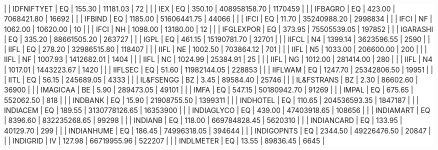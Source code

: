 |  | IDFNIFTYET | EQ | 155.30 | 11181.03 | 72 |
|  | IEX | EQ | 350.10 | 408958158.70 | 1170459 |
|  | IFBAGRO | EQ | 423.00 | 7068421.80 | 16692 |
|  | IFBIND | EQ | 1185.00 | 51606441.75 | 44066 |
|  | IFCI | EQ | 11.70 | 35240988.20 | 2998834 |
|  | IFCI | NF | 1062.00 | 10620.00 | 10 |
|  | IFCI | NH | 1098.00 | 13180.00 | 12 |
|  | IFGLEXPOR | EQ | 373.95 | 75505539.05 | 197852 |
|  | IGARASHI | EQ | 335.20 | 88661505.20 | 263727 |
|  | IGPL | EQ | 461.15 | 15190781.70 | 32701 |
|  | IIFCL | N4 | 1399.14 | 3623596.55 | 2590 |
|  | IIFL | EQ | 278.20 | 32986515.80 | 118407 |
|  | IIFL | NE | 1002.50 | 703864.12 | 701 |
|  | IIFL | N5 | 1033.00 | 206600.00 | 200 |
|  | IIFL | NF | 1007.93 | 1412682.01 | 1404 |
|  | IIFL | NC | 1024.99 | 25384.91 | 25 |
|  | IIFL | NG | 1012.00 | 281414.00 | 280 |
|  | IIFL | N4 | 1017.01 | 1443223.67 | 1420 |
|  | IIFLSEC | EQ | 51.60 | 11982144.05 | 228853 |
|  | IIFLWAM | EQ | 1247.70 | 25342806.50 | 19951 |
|  | IITL | EQ | 56.15 | 245689.05 | 4333 |
|  | IL&FSENGG | BZ | 3.45 | 89584.40 | 25746 |
|  | IL&FSTRANS | BZ | 2.30 | 86602.60 | 36900 |
|  | IMAGICAA | BE | 5.90 | 289473.05 | 49101 |
|  | IMFA | EQ | 547.15 | 50180942.70 | 91269 |
|  | IMPAL | EQ | 675.65 | 552062.50 | 818 |
|  | INDBANK | EQ | 15.90 | 21908755.50 | 1399311 |
|  | INDHOTEL | EQ | 110.65 | 204536593.35 | 1847187 |
|  | INDIACEM | EQ | 189.55 | 3130778126.65 | 16353900 |
|  | INDIAGLYCO | EQ | 439.00 | 47403918.65 | 108656 |
|  | INDIAMART | EQ | 8396.60 | 832235268.65 | 99298 |
|  | INDIANB | EQ | 118.00 | 669784828.45 | 5620310 |
|  | INDIANCARD | EQ | 133.95 | 40129.70 | 299 |
|  | INDIANHUME | EQ | 186.45 | 74996318.05 | 394644 |
|  | INDIGOPNTS | EQ | 2344.50 | 49226476.50 | 20847 |
|  | INDIGRID | IV | 127.98 | 66719955.96 | 522207 |
|  | INDLMETER | EQ | 13.55 | 89836.45 | 6645 |